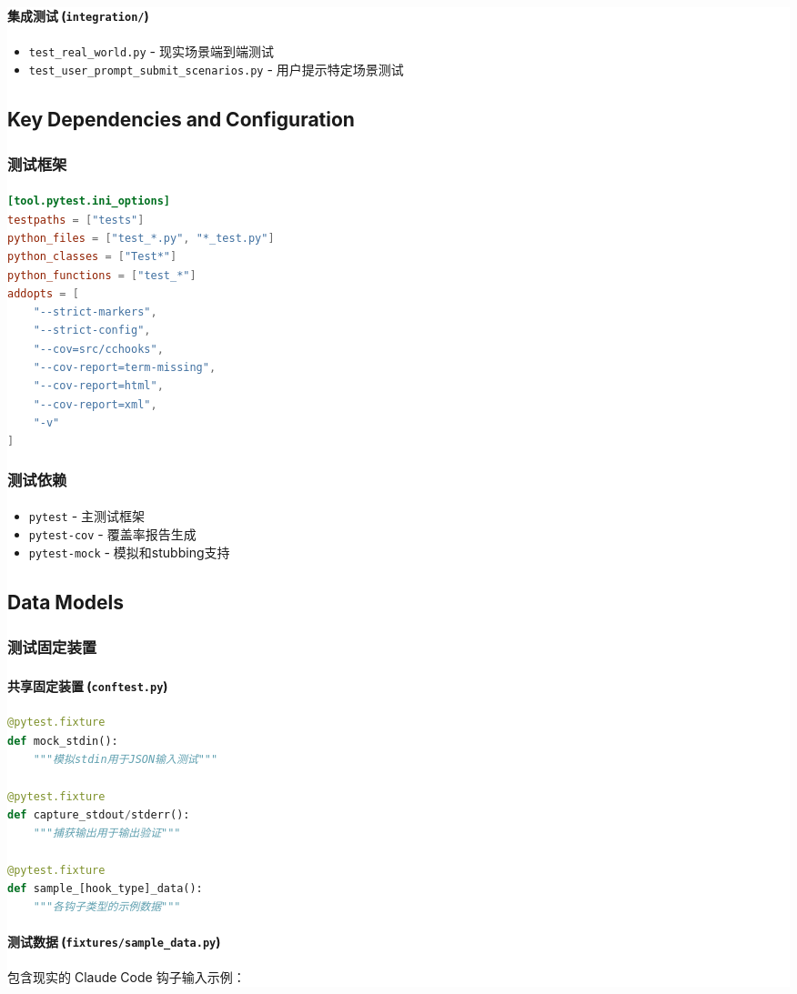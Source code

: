 #### 集成测试 (`integration/`)
- `test_real_world.py` - 现实场景端到端测试
- `test_user_prompt_submit_scenarios.py` - 用户提示特定场景测试

## Key Dependencies and Configuration

### 测试框架
```toml
[tool.pytest.ini_options]
testpaths = ["tests"]
python_files = ["test_*.py", "*_test.py"]
python_classes = ["Test*"]
python_functions = ["test_*"]
addopts = [
    "--strict-markers",
    "--strict-config",
    "--cov=src/cchooks",
    "--cov-report=term-missing",
    "--cov-report=html",
    "--cov-report=xml",
    "-v"
]
```

### 测试依赖
- `pytest` - 主测试框架
- `pytest-cov` - 覆盖率报告生成
- `pytest-mock` - 模拟和stubbing支持

## Data Models

### 测试固定装置

#### 共享固定装置 (`conftest.py`)
```python
@pytest.fixture
def mock_stdin():
    """模拟stdin用于JSON输入测试"""

@pytest.fixture
def capture_stdout/stderr():
    """捕获输出用于输出验证"""

@pytest.fixture
def sample_[hook_type]_data():
    """各钩子类型的示例数据"""
```

#### 测试数据 (`fixtures/sample_data.py`)
包含现实的 Claude Code 钩子输入示例：
